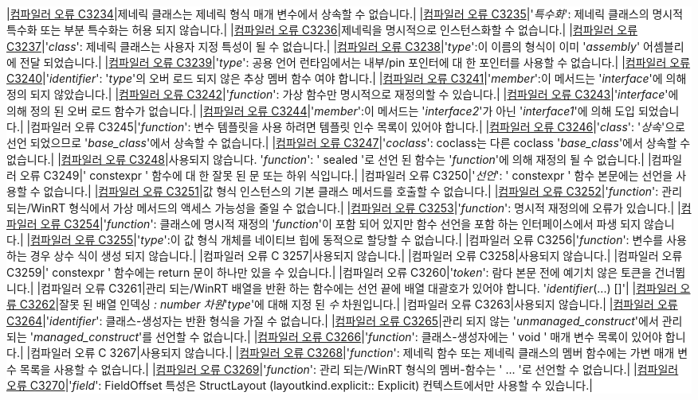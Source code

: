 |[컴파일러 오류 C3234](compiler-error-c3234.md)|제네릭 클래스는 제네릭 형식 매개 변수에서 상속할 수 없습니다.|
|[컴파일러 오류 C3235](compiler-error-c3235.md)|'*특수화*': 제네릭 클래스의 명시적 특수화 또는 부분 특수화는 허용 되지 않습니다.|
|[컴파일러 오류 C3236](compiler-error-c3236.md)|제네릭을 명시적으로 인스턴스화할 수 없습니다.|
|[컴파일러 오류 C3237](compiler-error-c3237.md)|'*class*': 제네릭 클래스는 사용자 지정 특성이 될 수 없습니다.|
|[컴파일러 오류 C3238](compiler-error-c3238.md)|'*type*':이 이름의 형식이 이미 '*assembly*' 어셈블리에 전달 되었습니다.|
|[컴파일러 오류 C3239](compiler-error-c3239.md)|'*type*': 공용 언어 런타임에서는 내부/pin 포인터에 대 한 포인터를 사용할 수 없습니다.|
|[컴파일러 오류 C3240](compiler-error-c3240.md)|'*identifier*': '*type*'의 오버 로드 되지 않은 추상 멤버 함수 여야 합니다.|
|[컴파일러 오류 C3241](compiler-error-c3241.md)|'*member*':이 메서드는 '*interface*'에 의해 정의 되지 않았습니다.|
|[컴파일러 오류 C3242](compiler-error-c3242.md)|'*function*': 가상 함수만 명시적으로 재정의할 수 있습니다.|
|[컴파일러 오류 C3243](compiler-error-c3243.md)|'*interface*'에 의해 정의 된 오버 로드 함수가 없습니다.|
|[컴파일러 오류 C3244](compiler-error-c3244.md)|'*member*':이 메서드는 '*interface2*'가 아닌 '*interface1*'에 의해 도입 되었습니다.|
|컴파일러 오류 C3245|'*function*': 변수 템플릿을 사용 하려면 템플릿 인수 목록이 있어야 합니다.|
|[컴파일러 오류 C3246](compiler-error-c3246.md)|'*class*': '*상속*'으로 선언 되었으므로 '*base_class*'에서 상속할 수 없습니다.|
|[컴파일러 오류 C3247](compiler-error-c3247.md)|'*coclass*': coclass는 다른 coclass '*base_class*'에서 상속할 수 없습니다.|
|[컴파일러 오류 C3248](compiler-error-c3248.md)|사용되지 않습니다. '*function*': ' sealed '로 선언 된 함수는 '*function*'에 의해 재정의 될 수 없습니다.|
|컴파일러 오류 C3249|' constexpr ' 함수에 대 한 잘못 된 문 또는 하위 식입니다.|
|컴파일러 오류 C3250|'*선언*': ' constexpr ' 함수 본문에는 선언을 사용할 수 없습니다.|
|[컴파일러 오류 C3251](compiler-error-c3251.md)|값 형식 인스턴스의 기본 클래스 메서드를 호출할 수 없습니다.|
|[컴파일러 오류 C3252](compiler-error-c3252.md)|'*function*': 관리 되는/WinRT 형식에서 가상 메서드의 액세스 가능성을 줄일 수 없습니다.|
|[컴파일러 오류 C3253](compiler-error-c3253.md)|'*function*': 명시적 재정의에 오류가 있습니다.|
|[컴파일러 오류 C3254](compiler-error-c3254.md)|'*function*': 클래스에 명시적 재정의 '*function*'이 포함 되어 있지만 함수 선언을 포함 하는 인터페이스에서 파생 되지 않습니다.|
|[컴파일러 오류 C3255](compiler-error-c3255.md)|'*type*':이 값 형식 개체를 네이티브 힙에 동적으로 할당할 수 없습니다.|
|컴파일러 오류 C3256|'*function*': 변수를 사용 하는 경우 상수 식이 생성 되지 않습니다.|
|컴파일러 오류 C 3257|사용되지 않습니다.|
|컴파일러 오류 C3258|사용되지 않습니다.|
|컴파일러 오류 C3259|' constexpr ' 함수에는 return 문이 하나만 있을 수 있습니다.|
|컴파일러 오류 C3260|'*token*': 람다 본문 전에 예기치 않은 토큰을 건너뜁니다.|
|컴파일러 오류 C3261|관리 되는/WinRT 배열을 반환 하는 함수에는 선언 끝에 배열 대괄호가 있어야 합니다. '*identifier*(...) []'|
|[컴파일러 오류 C3262](compiler-error-c3262.md)|잘못 된 배열 인덱싱 *: number 차원*'*type*'에 대해 지정 된 *수* 차원입니다.|
|컴파일러 오류 C3263|사용되지 않습니다.|
|[컴파일러 오류 C3264](compiler-error-c3264.md)|'*identifier*': 클래스-생성자는 반환 형식을 가질 수 없습니다.|
|[컴파일러 오류 C3265](compiler-error-c3265.md)|관리 되지 않는 '*unmanaged_construct*'에서 관리 되는 '*managed_construct*'를 선언할 수 없습니다.|
|[컴파일러 오류 C3266](compiler-error-c3266.md)|'*function*': 클래스-생성자에는 ' void ' 매개 변수 목록이 있어야 합니다.|
|컴파일러 오류 C 3267|사용되지 않습니다.|
|[컴파일러 오류 C3268](compiler-error-c3268.md)|'*function*': 제네릭 함수 또는 제네릭 클래스의 멤버 함수에는 가변 매개 변수 목록을 사용할 수 없습니다.|
|[컴파일러 오류 C3269](compiler-error-c3269.md)|'*function*': 관리 되는/WinRT 형식의 멤버-함수는 ' ... '로 선언할 수 없습니다.|
|[컴파일러 오류 C3270](compiler-error-c3270.md)|'*field*': FieldOffset 특성은 StructLayout (layoutkind.explicit:: Explicit) 컨텍스트에서만 사용할 수 있습니다.|